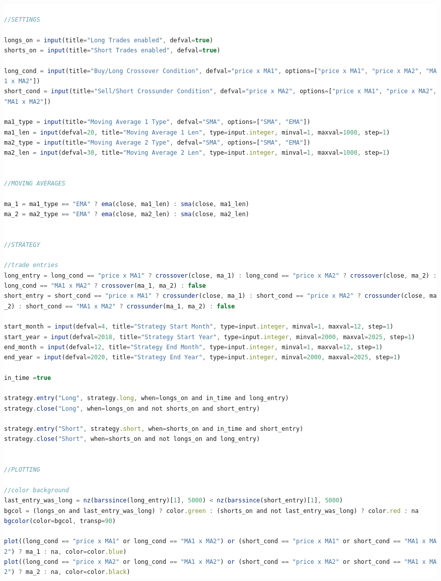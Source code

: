 ``` javascript

//SETTINGS

longs_on = input(title="Long Trades enabled", defval=true)
shorts_on = input(title="Short Trades enabled", defval=true)

long_cond = input(title="Buy/Long Crossover Condition", defval="price x MA1", options=["price x MA1", "price x MA2", "MA1 x MA2"])
short_cond = input(title="Sell/Short Crossunder Condition", defval="price x MA2", options=["price x MA1", "price x MA2", "MA1 x MA2"])

ma1_type = input(title="Moving Average 1 Type", defval="SMA", options=["SMA", "EMA"])
ma1_len = input(defval=20, title="Moving Average 1 Len", type=input.integer, minval=1, maxval=1000, step=1)
ma2_type = input(title="Moving Average 2 Type", defval="SMA", options=["SMA", "EMA"])
ma2_len = input(defval=30, title="Moving Average 2 Len", type=input.integer, minval=1, maxval=1000, step=1)


//MOVING AVERAGES

ma_1 = ma1_type == "EMA" ? ema(close, ma1_len) : sma(close, ma1_len)
ma_2 = ma2_type == "EMA" ? ema(close, ma2_len) : sma(close, ma2_len)


//STRATEGY

//trade entries
long_entry = long_cond == "price x MA1" ? crossover(close, ma_1) : long_cond == "price x MA2" ? crossover(close, ma_2) : long_cond == "MA1 x MA2" ? crossover(ma_1, ma_2) : false
short_entry = short_cond == "price x MA1" ? crossunder(close, ma_1) : short_cond == "price x MA2" ? crossunder(close, ma_2) : short_cond == "MA1 x MA2" ? crossunder(ma_1, ma_2) : false

start_month = input(defval=4, title="Strategy Start Month", type=input.integer, minval=1, maxval=12, step=1)
start_year = input(defval=2018, title="Strategy Start Year", type=input.integer, minval=2000, maxval=2025, step=1)
end_month = input(defval=12, title="Strategy End Month", type=input.integer, minval=1, maxval=12, step=1)
end_year = input(defval=2020, title="Strategy End Year", type=input.integer, minval=2000, maxval=2025, step=1)

in_time =true

strategy.entry("Long", strategy.long, when=longs_on and in_time and long_entry)
strategy.close("Long", when=longs_on and not shorts_on and short_entry)

strategy.entry("Short", strategy.short, when=shorts_on and in_time and short_entry)
strategy.close("Short", when=shorts_on and not longs_on and long_entry)


//PLOTTING

//color background
last_entry_was_long = nz(barssince(long_entry)[1], 5000) < nz(barssince(short_entry)[1], 5000)
bgcol = (longs_on and last_entry_was_long) ? color.green : (shorts_on and not last_entry_was_long) ? color.red : na
bgcolor(color=bgcol, transp=90)

plot((long_cond == "price x MA1" or long_cond == "MA1 x MA2") or (short_cond == "price x MA1" or short_cond == "MA1 x MA2") ? ma_1 : na, color=color.blue)
plot((long_cond == "price x MA2" or long_cond == "MA1 x MA2") or (short_cond == "price x MA2" or short_cond == "MA1 x MA2") ? ma_2 : na, color=color.black)
```